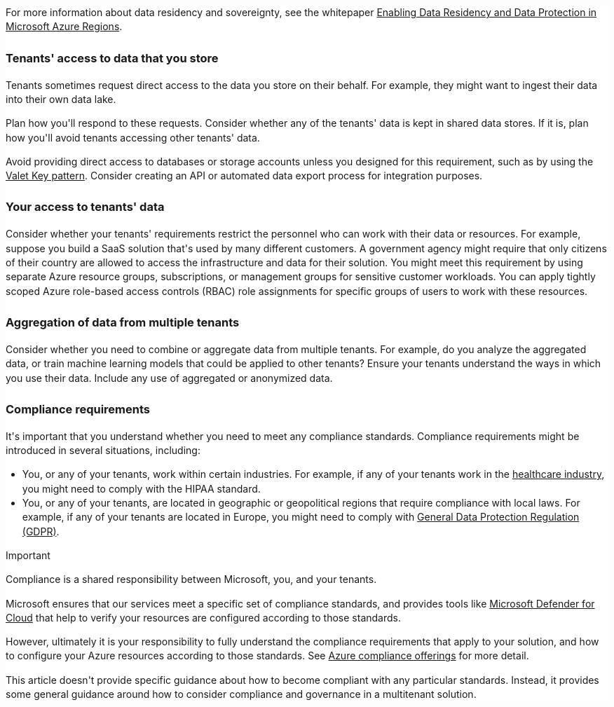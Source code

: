 For more information about data residency and sovereignty, see the whitepaper [Enabling Data Residency and Data Protection in Microsoft Azure Regions](https://azure.microsoft.com/resources/achieving-compliant-data-residency-and-security-with-azure).

### Tenants' access to data that you store

Tenants sometimes request direct access to the data you store on their behalf. For example, they might want to ingest their data into their own data lake.

Plan how you'll respond to these requests. Consider whether any of the tenants' data is kept in shared data stores. If it is, plan how you'll avoid tenants accessing other tenants' data.

Avoid providing direct access to databases or storage accounts unless you designed for this requirement, such as by using the [Valet Key pattern](../../../patterns/valet-key/). Consider creating an API or automated data export process for integration purposes.

### Your access to tenants' data

Consider whether your tenants' requirements restrict the personnel who can work with their data or resources. For example, suppose you build a SaaS solution that's used by many different customers. A government agency might require that only citizens of their country are allowed to access the infrastructure and data for their solution. You might meet this requirement by using separate Azure resource groups, subscriptions, or management groups for sensitive customer workloads. You can apply tightly scoped Azure role-based access controls (RBAC) role assignments for specific groups of users to work with these resources.

### Aggregation of data from multiple tenants

Consider whether you need to combine or aggregate data from multiple tenants. For example, do you analyze the aggregated data, or train machine learning models that could be applied to other tenants? Ensure your tenants understand the ways in which you use their data. Include any use of aggregated or anonymized data.

### Compliance requirements

It's important that you understand whether you need to meet any compliance standards. Compliance requirements might be introduced in several situations, including:

- You, or any of your tenants, work within certain industries. For example, if any of your tenants work in the [healthcare industry](../../../industries/healthcare/), you might need to comply with the HIPAA standard.
- You, or any of your tenants, are located in geographic or geopolitical regions that require compliance with local laws. For example, if any of your tenants are located in Europe, you might need to comply with [General Data Protection Regulation (GDPR)](/compliance/regulatory/gdpr).

> [!IMPORTANT]
> Compliance is a shared responsibility between Microsoft, you, and your tenants.
>
> Microsoft ensures that our services meet a specific set of compliance standards, and provides tools like [Microsoft Defender for Cloud](/azure/defender-for-cloud/defender-for-cloud-introduction) that help to verify your resources are configured according to those standards.
> 
> However, ultimately it is your responsibility to fully understand the compliance requirements that apply to your solution, and how to configure your Azure resources according to those standards. See [Azure compliance offerings](/azure/compliance/offerings) for more detail.
> 
> This article doesn't provide specific guidance about how to become compliant with any particular standards. Instead, it provides some general guidance around how to consider compliance and governance in a multitenant solution.
